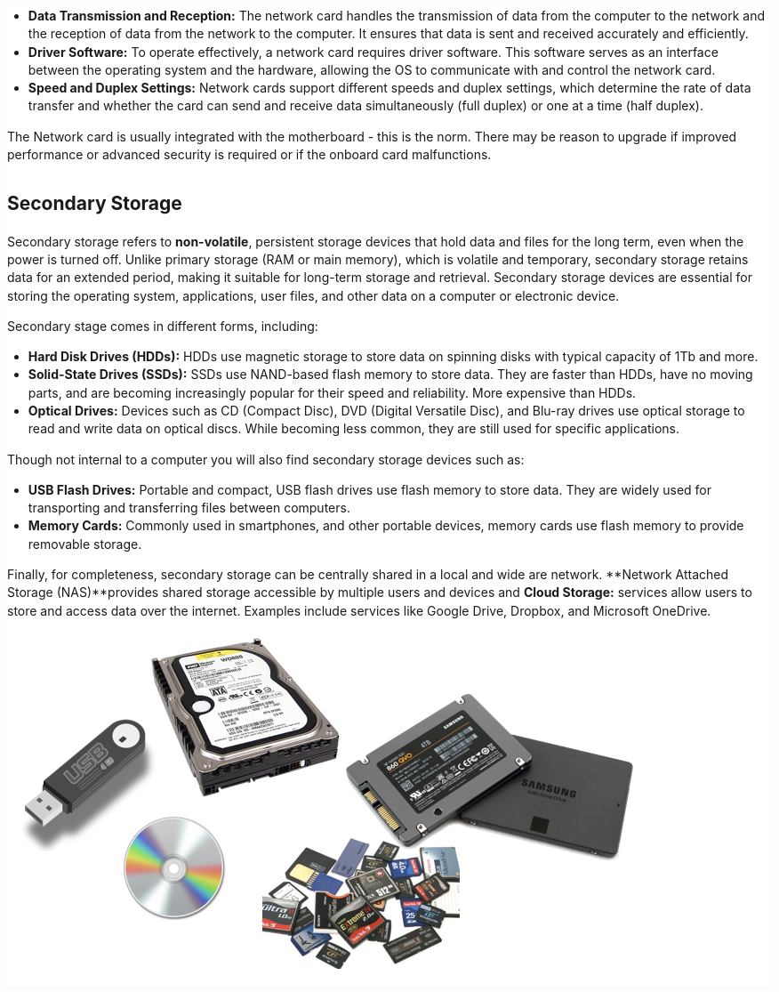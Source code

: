 - **Data Transmission and Reception:** The network card handles the transmission of data from the computer to the network and the reception of data from the network to the computer. It ensures that data is sent and received accurately and efficiently.
- **Driver Software:** To operate effectively, a network card requires driver software. This software serves as an interface between the operating system and the hardware, allowing the OS to communicate with and control the network card.
- **Speed and Duplex Settings:** Network cards support different speeds and duplex settings, which determine the rate of data transfer and whether the card can send and receive data simultaneously (full duplex) or one at a time (half duplex).

The Network card is usually integrated with the motherboard - this is the norm.  There may be reason to upgrade if improved performance or advanced security is required or if the onboard card malfunctions.

## Secondary Storage

Secondary storage refers to **non-volatile**, persistent storage devices that hold data and files for the long term, even when the power is turned off. Unlike primary storage (RAM or main memory), which is volatile and temporary, secondary storage retains data for an extended period, making it suitable for long-term storage and retrieval. Secondary storage devices are essential for storing the operating system, applications, user files, and other data on a computer or electronic device.

Secondary stage comes in different forms, including:

- **Hard Disk Drives (HDDs):** HDDs use magnetic storage to store data on spinning disks with typical capacity of 1Tb and more.
- **Solid-State Drives (SSDs):** SSDs use NAND-based flash memory to store data. They are faster than HDDs, have no moving parts, and are becoming increasingly popular for their speed and reliability.  More expensive than HDDs.
- **Optical Drives:** Devices such as CD (Compact Disc), DVD (Digital Versatile Disc), and Blu-ray drives use optical storage to read and write data on optical discs. While becoming less common, they are still used for specific applications.

Though not internal to a computer you will also find secondary storage devices such as:

- **USB Flash Drives:** Portable and compact, USB flash drives use flash memory to store data. They are widely used for transporting and transferring files between computers.
- **Memory Cards:** Commonly used in smartphones, and other portable devices, memory cards use flash memory to provide removable storage.

Finally, for completeness, secondary storage can be centrally shared in a local and wide are network.  **Network Attached Storage (NAS)**provides shared storage accessible by multiple users and devices and **Cloud Storage:** services allow users to store and access data over the internet. Examples include services like Google Drive, Dropbox, and Microsoft OneDrive.

![Storage devices](../../assets/images/system/storage-devices.png)
